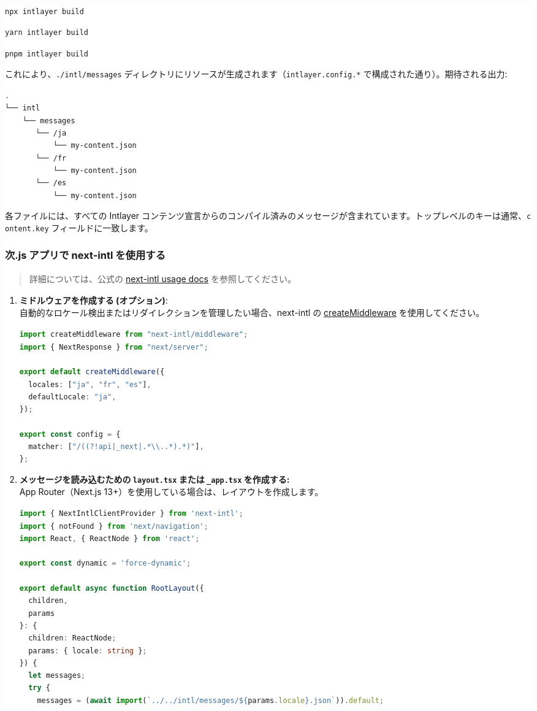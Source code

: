 ```bash packageManager="npm"
npx intlayer build
```

```bash packageManager="yarn"
yarn intlayer build
```

```bash packageManager="pnpm"
pnpm intlayer build
```

これにより、`./intl/messages` ディレクトリにリソースが生成されます（`intlayer.config.*` で構成された通り）。期待される出力:

```bash
.
└── intl
    └── messages
       └── /ja
           └── my-content.json
       └── /fr
           └── my-content.json
       └── /es
           └── my-content.json
```

各ファイルには、すべての Intlayer コンテンツ宣言からのコンパイル済みのメッセージが含まれています。トップレベルのキーは通常、`content.key` フィールドに一致します。

### 次.js アプリで next-intl を使用する

> 詳細については、公式の [next-intl usage docs](https://github.com/amannn/next-intl#readme) を参照してください。

1. **ミドルウェアを作成する (オプション)**:  
   自動的なロケール検出またはリダイレクションを管理したい場合、next-intl の [createMiddleware](https://github.com/amannn/next-intl#createMiddleware) を使用してください。

   ```typescript fileName="middleware.ts"
   import createMiddleware from "next-intl/middleware";
   import { NextResponse } from "next/server";

   export default createMiddleware({
     locales: ["ja", "fr", "es"],
     defaultLocale: "ja",
   });

   export const config = {
     matcher: ["/((?!api|_next|.*\\..*).*)"],
   };
   ```

2. **メッセージを読み込むための `layout.tsx` または `_app.tsx` を作成する:**  
   App Router（Next.js 13+）を使用している場合は、レイアウトを作成します。

   ```typescript fileName="app/[locale]/layout.tsx"
   import { NextIntlClientProvider } from 'next-intl';
   import { notFound } from 'next/navigation';
   import React, { ReactNode } from 'react';

   export const dynamic = 'force-dynamic';

   export default async function RootLayout({
     children,
     params
   }: {
     children: ReactNode;
     params: { locale: string };
   }) {
     let messages;
     try {
       messages = (await import(`../../intl/messages/${params.locale}.json`)).default;
   ```